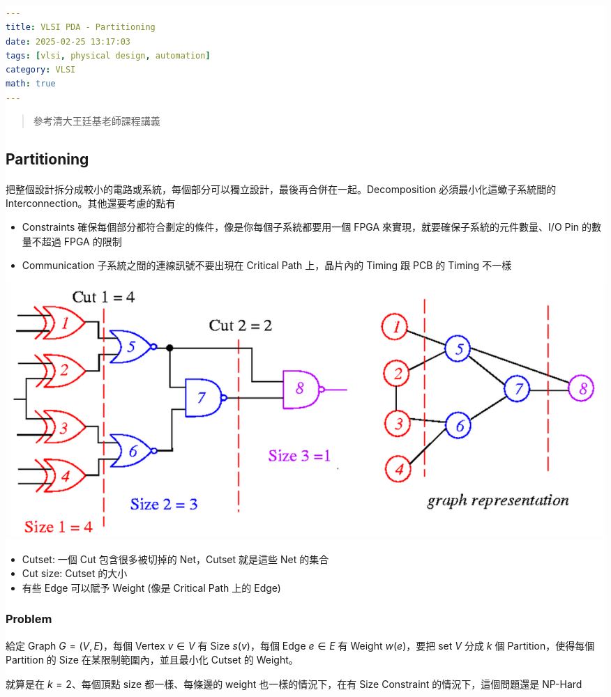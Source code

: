 ```yaml
---
title: VLSI PDA - Partitioning
date: 2025-02-25 13:17:03
tags: [vlsi, physical design, automation]
category: VLSI
math: true
---
```


> 參考清大王廷基老師課程講義

## Partitioning

把整個設計拆分成較小的電路或系統，每個部分可以獨立設計，最後再合併在一起。Decomposition 必須最小化這蠍子系統間的 Interconnection。其他還要考慮的點有

- Constraints
  確保每個部分都符合劃定的條件，像是你每個子系統都要用一個 FPGA 來實現，就要確保子系統的元件數量、I/O Pin 的數量不超過 FPGA 的限制

- Communication
  子系統之間的連線訊號不要出現在 Critical Path 上，晶片內的 Timing 跟 PCB 的 Timing 不一樣

![Partitioning](./images/vlsi-physical-design-automation/Partitioning.png)

- Cutset: 一個 Cut 包含很多被切掉的 Net，Cutset 就是這些 Net 的集合
- Cut size: Cutset 的大小
- 有些 Edge 可以賦予 Weight (像是 Critical Path 上的 Edge)

### Problem

給定 Graph $G = (V, E)$，每個 Vertex $v \in V$ 有 Size $s(v)$，每個 Edge $e \in E$ 有 Weight $w(e)$，要把 set $V$ 分成 $k$ 個 Partition，使得每個 Partition 的 Size 在某限制範圍內，並且最小化 Cutset 的 Weight。

就算是在 $k = 2$、每個頂點 size 都一樣、每條邊的 weight 也一樣的情況下，在有 Size Constraint 的情況下，這個問題還是 NP-Hard
